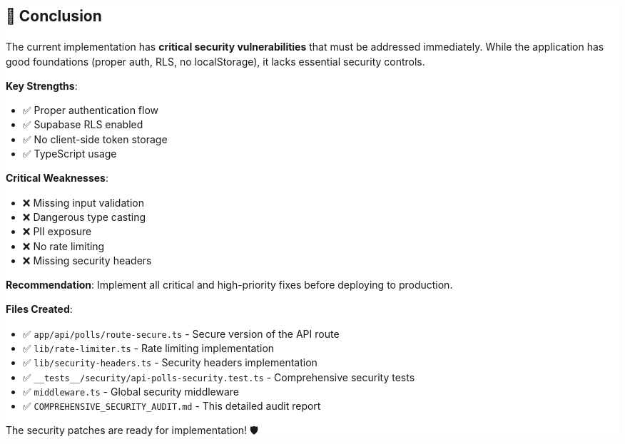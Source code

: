 ## 🎯 **Conclusion**

The current implementation has **critical security vulnerabilities** that must be addressed immediately. While the application has good foundations (proper auth, RLS, no localStorage), it lacks essential security controls.

**Key Strengths**:
- ✅ Proper authentication flow
- ✅ Supabase RLS enabled
- ✅ No client-side token storage
- ✅ TypeScript usage

**Critical Weaknesses**:
- ❌ Missing input validation
- ❌ Dangerous type casting
- ❌ PII exposure
- ❌ No rate limiting
- ❌ Missing security headers

**Recommendation**: Implement all critical and high-priority fixes before deploying to production.

**Files Created**:
- ✅ `app/api/polls/route-secure.ts` - Secure version of the API route
- ✅ `lib/rate-limiter.ts` - Rate limiting implementation
- ✅ `lib/security-headers.ts` - Security headers implementation
- ✅ `__tests__/security/api-polls-security.test.ts` - Comprehensive security tests
- ✅ `middleware.ts` - Global security middleware
- ✅ `COMPREHENSIVE_SECURITY_AUDIT.md` - This detailed audit report

The security patches are ready for implementation! 🛡️
